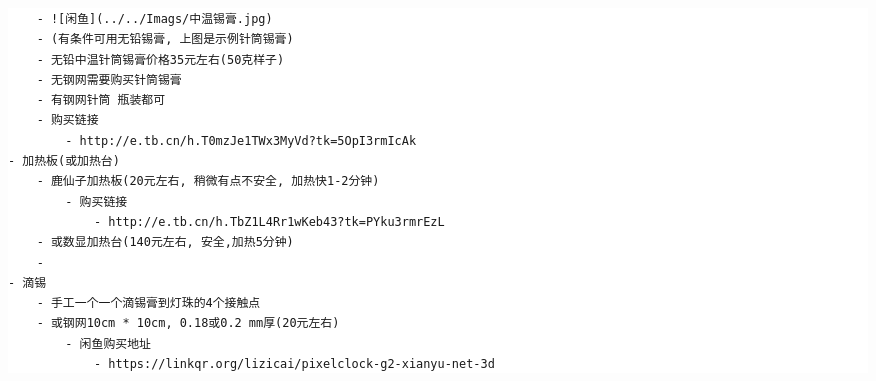 		- ![闲鱼](../../Imags/中温锡膏.jpg)
		- (有条件可用无铅锡膏, 上图是示例针筒锡膏)
		- 无铅中温针筒锡膏价格35元左右(50克样子)
		- 无钢网需要购买针筒锡膏
		- 有钢网针筒 瓶装都可
		- 购买链接
			- http://e.tb.cn/h.T0mzJe1TWx3MyVd?tk=5OpI3rmIcAk
	- 加热板(或加热台)
		- 鹿仙子加热板(20元左右, 稍微有点不安全, 加热快1-2分钟)
			- 购买链接
				- http://e.tb.cn/h.TbZ1L4Rr1wKeb43?tk=PYku3rmrEzL
		- 或数显加热台(140元左右, 安全,加热5分钟)
		- 
	- 滴锡
		- 手工一个一个滴锡膏到灯珠的4个接触点
		- 或钢网10cm * 10cm, 0.18或0.2 mm厚(20元左右)
			- 闲鱼购买地址
				- https://linkqr.org/lizicai/pixelclock-g2-xianyu-net-3d